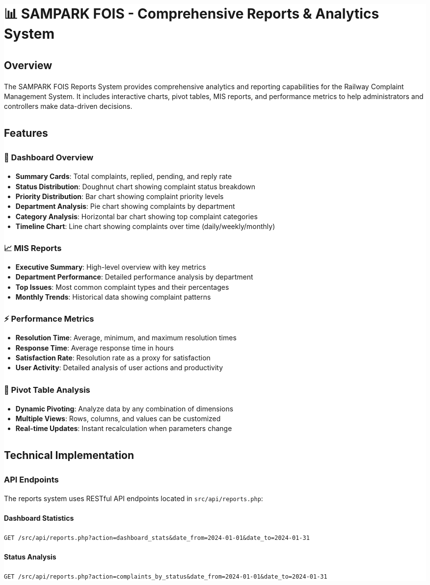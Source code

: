 # 📊 SAMPARK FOIS - Comprehensive Reports & Analytics System

## Overview

The SAMPARK FOIS Reports System provides comprehensive analytics and reporting capabilities for the Railway Complaint Management System. It includes interactive charts, pivot tables, MIS reports, and performance metrics to help administrators and controllers make data-driven decisions.

## Features

### 🎯 Dashboard Overview
- **Summary Cards**: Total complaints, replied, pending, and reply rate
- **Status Distribution**: Doughnut chart showing complaint status breakdown
- **Priority Distribution**: Bar chart showing complaint priority levels
- **Department Analysis**: Pie chart showing complaints by department
- **Category Analysis**: Horizontal bar chart showing top complaint categories
- **Timeline Chart**: Line chart showing complaints over time (daily/weekly/monthly)

### 📈 MIS Reports
- **Executive Summary**: High-level overview with key metrics
- **Department Performance**: Detailed performance analysis by department
- **Top Issues**: Most common complaint types and their percentages
- **Monthly Trends**: Historical data showing complaint patterns

### ⚡ Performance Metrics
- **Resolution Time**: Average, minimum, and maximum resolution times
- **Response Time**: Average response time in hours
- **Satisfaction Rate**: Resolution rate as a proxy for satisfaction
- **User Activity**: Detailed analysis of user actions and productivity

### 🔄 Pivot Table Analysis
- **Dynamic Pivoting**: Analyze data by any combination of dimensions
- **Multiple Views**: Rows, columns, and values can be customized
- **Real-time Updates**: Instant recalculation when parameters change

## Technical Implementation

### API Endpoints

The reports system uses RESTful API endpoints located in `src/api/reports.php`:

#### Dashboard Statistics
```
GET /src/api/reports.php?action=dashboard_stats&date_from=2024-01-01&date_to=2024-01-31
```

#### Status Analysis
```
GET /src/api/reports.php?action=complaints_by_status&date_from=2024-01-01&date_to=2024-01-31
```
